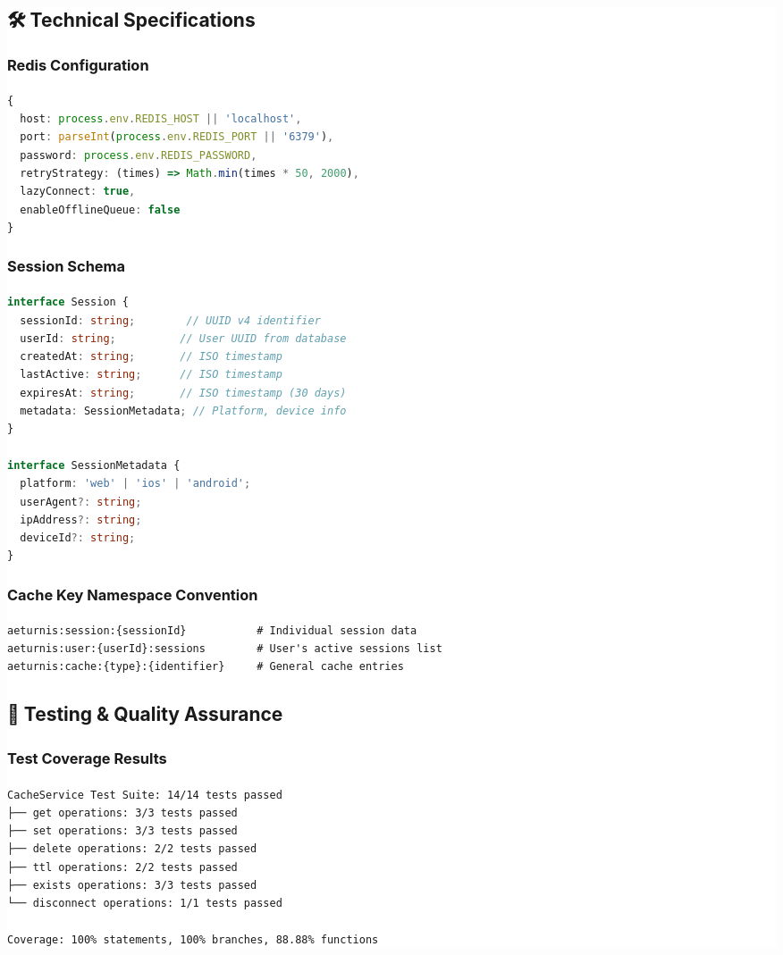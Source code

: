 ## 🛠️ Technical Specifications

### Redis Configuration
```typescript
{
  host: process.env.REDIS_HOST || 'localhost',
  port: parseInt(process.env.REDIS_PORT || '6379'),
  password: process.env.REDIS_PASSWORD,
  retryStrategy: (times) => Math.min(times * 50, 2000),
  lazyConnect: true,
  enableOfflineQueue: false
}
```

### Session Schema
```typescript
interface Session {
  sessionId: string;        // UUID v4 identifier
  userId: string;          // User UUID from database
  createdAt: string;       // ISO timestamp
  lastActive: string;      // ISO timestamp
  expiresAt: string;       // ISO timestamp (30 days)
  metadata: SessionMetadata; // Platform, device info
}

interface SessionMetadata {
  platform: 'web' | 'ios' | 'android';
  userAgent?: string;
  ipAddress?: string;
  deviceId?: string;
}
```

### Cache Key Namespace Convention
```
aeturnis:session:{sessionId}           # Individual session data
aeturnis:user:{userId}:sessions        # User's active sessions list
aeturnis:cache:{type}:{identifier}     # General cache entries
```

## 🧪 Testing & Quality Assurance

### Test Coverage Results
```
CacheService Test Suite: 14/14 tests passed
├── get operations: 3/3 tests passed
├── set operations: 3/3 tests passed  
├── delete operations: 2/2 tests passed
├── ttl operations: 2/2 tests passed
├── exists operations: 3/3 tests passed
└── disconnect operations: 1/1 tests passed

Coverage: 100% statements, 100% branches, 88.88% functions
```
